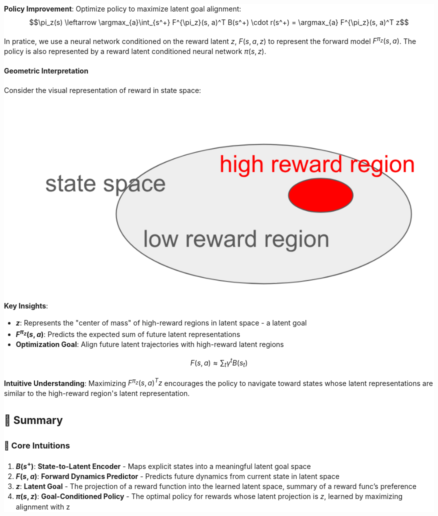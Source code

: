 **Policy Improvement**: Optimize policy to maximize latent goal alignment:
$$\pi_z(s) \leftarrow \argmax_{a}\int_{s^+} F^{\pi_z}(s, a)^T B(s^+) \cdot r(s^+) = \argmax_{a} F^{\pi_z}(s, a)^T z$$

In pratice, we use a neural network conditioned on the reward latent $z$, $F(s, a, z)$ to represent the forward model $F^{\pi_z}(s, a)$. The policy is also represented by a reward latent conditioned neural network $\pi(s, z)$.


#### Geometric Interpretation

Consider the visual representation of reward in state space:

![Reward Distribution in State Space](reward_in_state_space.png)

**Key Insights**:
- **$z$**: Represents the "center of mass" of high-reward regions in latent space - a latent goal
- **$F^{\pi_z}(s, a)$**: Predicts the expected sum of future latent representations
- **Optimization Goal**: Align future latent trajectories with high-reward latent regions


$$F(s, a) \approx \sum_t \gamma^t B(s_t) $$

**Intuitive Understanding**: Maximizing $F^{\pi_z}(s, a)^T z$ encourages the policy to navigate toward states whose latent representations are similar to the high-reward region's latent representation.


## 🎯 Summary

### 🧠 Core Intuitions

1. **$B(s^+)$**: **State-to-Latent Encoder** - Maps explicit states into a meaningful latent goal space
2. **$F(s, a)$**: **Forward Dynamics Predictor** - Predicts future dynamics from current state in latent space
3. **$z$**: **Latent Goal** - The projection of a reward function into the learned latent space, summary of a reward func’s preference
4. **$\pi(s, z)$**: **Goal-Conditioned Policy** - The optimal policy for rewards whose latent projection is $z$, learned by maximizing alignment with z
